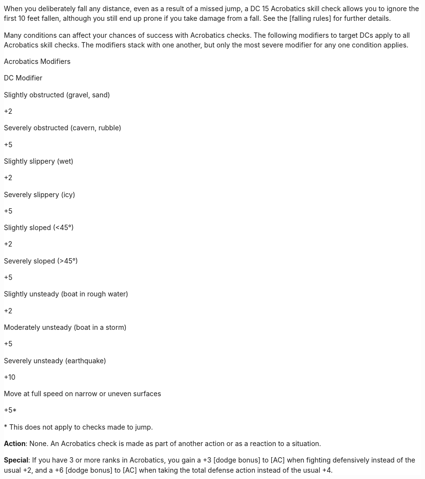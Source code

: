 When you deliberately fall any distance, even as a result of a
missed jump, a DC 15 Acrobatics skill check allows you to ignore
the first 10 feet fallen, although you still end up prone if you
take damage from a fall. See the [falling
rules] for further details.

Many conditions can affect your chances of success with
Acrobatics checks. The following modifiers to target DCs apply to
all Acrobatics skill checks. The modifiers stack with one
another, but only the most severe modifier for any one condition
applies.

Acrobatics Modifiers

DC Modifier

Slightly obstructed (gravel, sand)

+2

Severely obstructed (cavern, rubble)

+5

Slightly slippery (wet)

+2

Severely slippery (icy)

+5

Slightly sloped (\<45°)

+2

Severely sloped (\>45°)

+5

Slightly unsteady (boat in rough water)

+2

Moderately unsteady (boat in a storm)

+5

Severely unsteady (earthquake)

+10

Move at full speed on narrow or uneven surfaces

+5\*

\* This does not apply to checks made to jump.

**Action**: None. An Acrobatics check is made as part of another
action or as a reaction to a situation.

**Special**: If you have 3 or more ranks in Acrobatics, you gain
a +3 [dodge bonus] to
[AC] when fighting defensively
instead of the usual +2, and a +6 [dodge
bonus] to
[AC] when taking the total defense
action instead of the usual +4.
